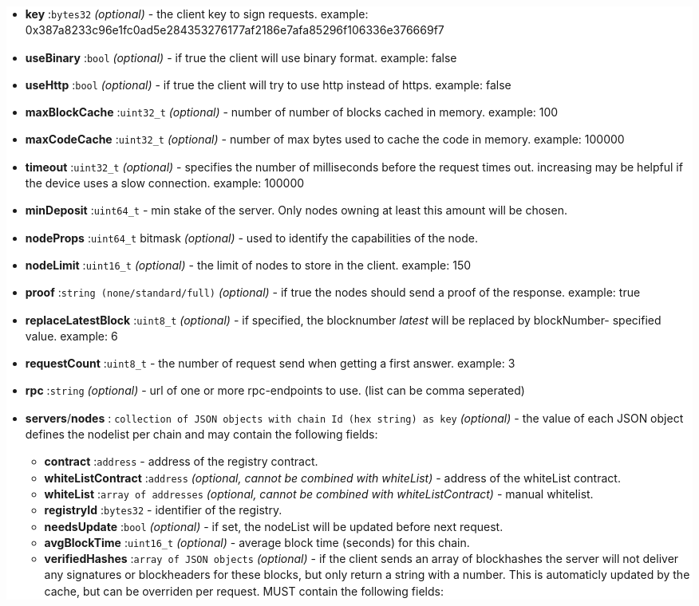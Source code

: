 * **key** :`bytes32` *(optional)*  - the client key to sign requests.
    example: 0x387a8233c96e1fc0ad5e284353276177af2186e7afa85296f106336e376669f7

* **useBinary** :`bool` *(optional)*  - if true the client will use binary format.
    example: false

* **useHttp** :`bool` *(optional)*  - if true the client will try to use http instead of https.
    example: false

* **maxBlockCache** :`uint32_t` *(optional)*  - number of number of blocks cached  in memory.
    example: 100

* **maxCodeCache** :`uint32_t` *(optional)*  - number of max bytes used to cache the code in memory.
    example: 100000

* **timeout** :`uint32_t` *(optional)*  - specifies the number of milliseconds before the request times out. increasing may be helpful if the device uses a slow connection.
    example: 100000

* **minDeposit** :`uint64_t` - min stake of the server. Only nodes owning at least this amount will be chosen.

* **nodeProps** :`uint64_t` bitmask *(optional)*  - used to identify the capabilities of the node.

* **nodeLimit** :`uint16_t` *(optional)*  - the limit of nodes to store in the client.
    example: 150

* **proof** :`string (none/standard/full)` *(optional)*  - if true the nodes should send a proof of the response.
    example: true

* **replaceLatestBlock** :`uint8_t` *(optional)*  - if specified, the blocknumber *latest* will be replaced by blockNumber- specified value.
    example: 6

* **requestCount** :`uint8_t` - the number of request send when getting a first answer.
    example: 3

* **rpc** :`string` *(optional)*  - url of one or more rpc-endpoints to use. (list can be comma seperated)

* **servers**/**nodes** : `collection of JSON objects with chain Id (hex string) as key` *(optional)*  - the value of each JSON object defines the nodelist per chain and may contain the following fields:
    
    * **contract** :`address`  - address of the registry contract.
    * **whiteListContract** :`address` *(optional, cannot be combined with whiteList)*  - address of the whiteList contract.
    * **whiteList** :`array of addresses` *(optional, cannot be combined with whiteListContract)*  - manual whitelist.
    * **registryId** :`bytes32`  - identifier of the registry.
    * **needsUpdate** :`bool` *(optional)*  - if set, the nodeList will be updated before next request.
    * **avgBlockTime** :`uint16_t` *(optional)*  - average block time (seconds) for this chain.
    * **verifiedHashes** :`array of JSON objects` *(optional)*  - if the client sends an array of blockhashes the server will not deliver any signatures or blockheaders for these blocks, but only return a string with a number. This is automaticly updated by the cache, but can be overriden per request. MUST contain the following fields:
